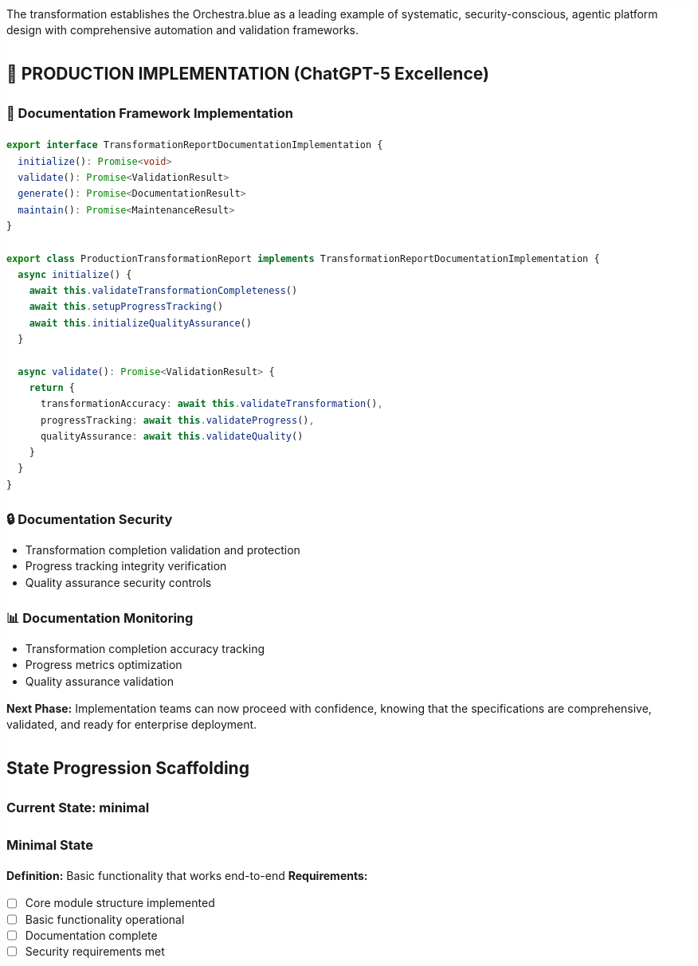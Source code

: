 The transformation establishes the Orchestra.blue as a leading example of systematic, security-conscious, agentic platform design with comprehensive automation and validation frameworks.

## **🚀 PRODUCTION IMPLEMENTATION (ChatGPT-5 Excellence)**

### **🔧 Documentation Framework Implementation**
```typescript
export interface TransformationReportDocumentationImplementation {
  initialize(): Promise<void>
  validate(): Promise<ValidationResult>
  generate(): Promise<DocumentationResult>
  maintain(): Promise<MaintenanceResult>
}

export class ProductionTransformationReport implements TransformationReportDocumentationImplementation {
  async initialize() {
    await this.validateTransformationCompleteness()
    await this.setupProgressTracking()
    await this.initializeQualityAssurance()
  }

  async validate(): Promise<ValidationResult> {
    return {
      transformationAccuracy: await this.validateTransformation(),
      progressTracking: await this.validateProgress(),
      qualityAssurance: await this.validateQuality()
    }
  }
}
```

### **🔒 Documentation Security**
- Transformation completion validation and protection
- Progress tracking integrity verification
- Quality assurance security controls

### **📊 Documentation Monitoring**
- Transformation completion accuracy tracking
- Progress metrics optimization
- Quality assurance validation

**Next Phase:** Implementation teams can now proceed with confidence, knowing that the specifications are comprehensive, validated, and ready for enterprise deployment.
## State Progression Scaffolding

### Current State: minimal

### Minimal State
**Definition:** Basic functionality that works end-to-end
**Requirements:**
- [ ] Core module structure implemented
- [ ] Basic functionality operational
- [ ] Documentation complete
- [ ] Security requirements met
